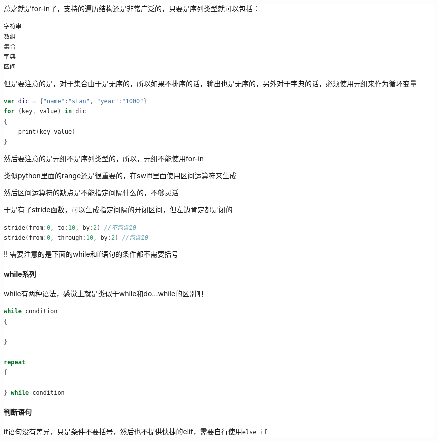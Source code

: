 总之就是for-in了，支持的遍历结构还是非常广泛的，只要是序列类型就可以包括：

~~~
字符串
数组
集合
字典
区间
~~~

但是要注意的是，对于集合由于是无序的，所以如果不排序的话，输出也是无序的，另外对于字典的话，必须使用元组来作为循环变量

~~~swift
var dic = {"name":"stan", "year":"1000"}
for (key, value) in dic
{
    print(key value)
}
~~~

然后要注意的是元组不是序列类型的，所以，元组不能使用for-in

类似python里面的range还是很重要的，在swift里面使用区间运算符来生成



然后区间运算符的缺点是不能指定间隔什么的，不够灵活

于是有了stride函数，可以生成指定间隔的开闭区间，但左边肯定都是闭的

~~~swift
stride(from:0, to:10, by:2) //不包含10
stride(from:0, through:10, by:2) //包含10
~~~



!! 需要注意的是下面的while和if语句的条件都不需要括号



#### while系列

while有两种语法，感觉上就是类似于while和do...while的区别吧

~~~swift
while condition
{
    
}

repeat
{
    
} while condition
~~~



#### 判断语句

if语句没有差异，只是条件不要括号，然后也不提供快捷的elif，需要自行使用`else if`
